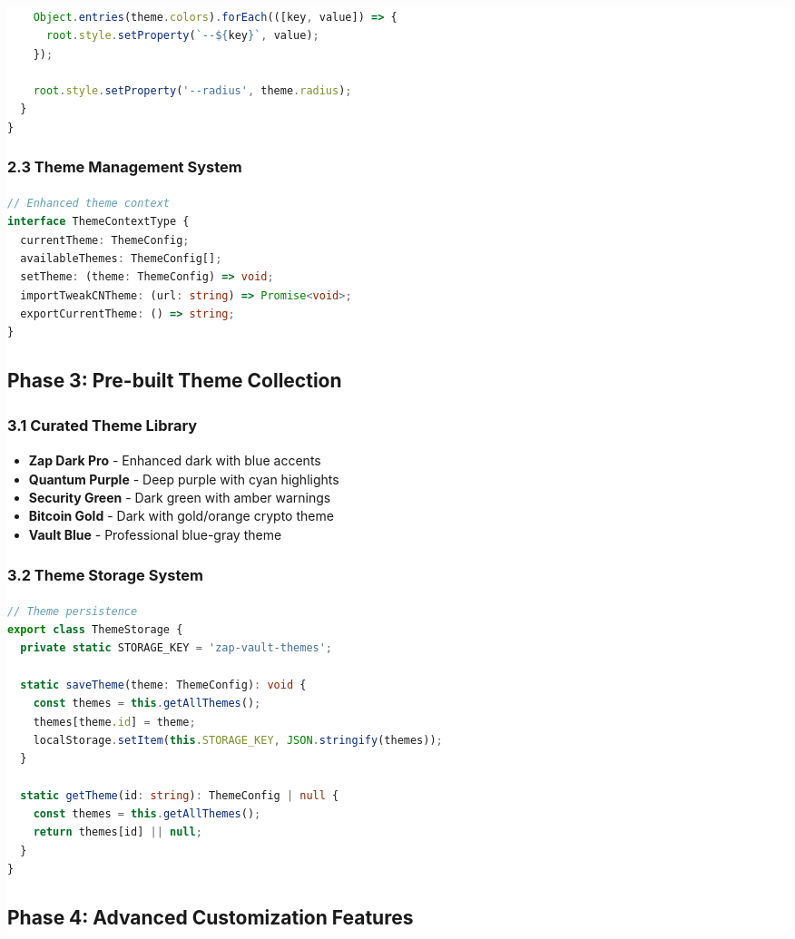 ```typescript
    Object.entries(theme.colors).forEach(([key, value]) => {
      root.style.setProperty(`--${key}`, value);
    });
    
    root.style.setProperty('--radius', theme.radius);
  }
}
```

### 2.3 Theme Management System
```typescript
// Enhanced theme context
interface ThemeContextType {
  currentTheme: ThemeConfig;
  availableThemes: ThemeConfig[];
  setTheme: (theme: ThemeConfig) => void;
  importTweakCNTheme: (url: string) => Promise<void>;
  exportCurrentTheme: () => string;
}
```

## Phase 3: Pre-built Theme Collection

### 3.1 Curated Theme Library
- **Zap Dark Pro** - Enhanced dark with blue accents
- **Quantum Purple** - Deep purple with cyan highlights  
- **Security Green** - Dark green with amber warnings
- **Bitcoin Gold** - Dark with gold/orange crypto theme
- **Vault Blue** - Professional blue-gray theme

### 3.2 Theme Storage System
```typescript
// Theme persistence
export class ThemeStorage {
  private static STORAGE_KEY = 'zap-vault-themes';
  
  static saveTheme(theme: ThemeConfig): void {
    const themes = this.getAllThemes();
    themes[theme.id] = theme;
    localStorage.setItem(this.STORAGE_KEY, JSON.stringify(themes));
  }
  
  static getTheme(id: string): ThemeConfig | null {
    const themes = this.getAllThemes();
    return themes[id] || null;
  }
}
```

## Phase 4: Advanced Customization Features
